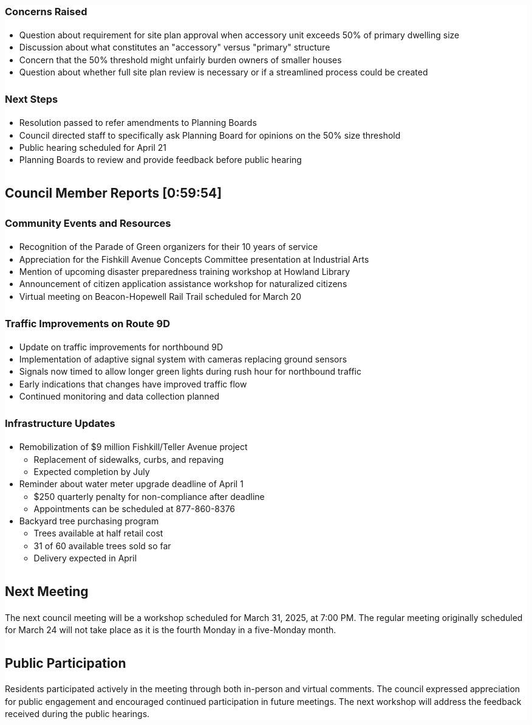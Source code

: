 ### Concerns Raised
- Question about requirement for site plan approval when accessory unit exceeds 50% of primary dwelling size
- Discussion about what constitutes an "accessory" versus "primary" structure
- Concern that the 50% threshold might unfairly burden owners of smaller houses
- Question about whether full site plan review is necessary or if a streamlined process could be created

### Next Steps
- Resolution passed to refer amendments to Planning Boards
- Council directed staff to specifically ask Planning Board for opinions on the 50% size threshold
- Public hearing scheduled for April 21
- Planning Boards to review and provide feedback before public hearing

## Council Member Reports [0:59:54]

### Community Events and Resources
- Recognition of the Parade of Green organizers for their 10 years of service
- Appreciation for the Fishkill Avenue Concepts Committee presentation at Industrial Arts
- Mention of upcoming disaster preparedness training workshop at Howland Library
- Announcement of citizen application assistance workshop for naturalized citizens
- Virtual meeting on Beacon-Hopewell Rail Trail scheduled for March 20

### Traffic Improvements on Route 9D
- Update on traffic improvements for northbound 9D
- Implementation of adaptive signal system with cameras replacing ground sensors
- Signals now timed to allow longer green lights during rush hour for northbound traffic
- Early indications that changes have improved traffic flow
- Continued monitoring and data collection planned

### Infrastructure Updates
- Remobilization of $9 million Fishkill/Teller Avenue project
  - Replacement of sidewalks, curbs, and repaving
  - Expected completion by July
- Reminder about water meter upgrade deadline of April 1
  - $250 quarterly penalty for non-compliance after deadline
  - Appointments can be scheduled at 877-860-8376
- Backyard tree purchasing program
  - Trees available at half retail cost
  - 31 of 60 available trees sold so far
  - Delivery expected in April

## Next Meeting

The next council meeting will be a workshop scheduled for March 31, 2025, at 7:00 PM. The regular meeting originally scheduled for March 24 will not take place as it is the fourth Monday in a five-Monday month.

## Public Participation

Residents participated actively in the meeting through both in-person and virtual comments. The council expressed appreciation for public engagement and encouraged continued participation in future meetings. The next workshop will address the feedback received during the public hearings.

